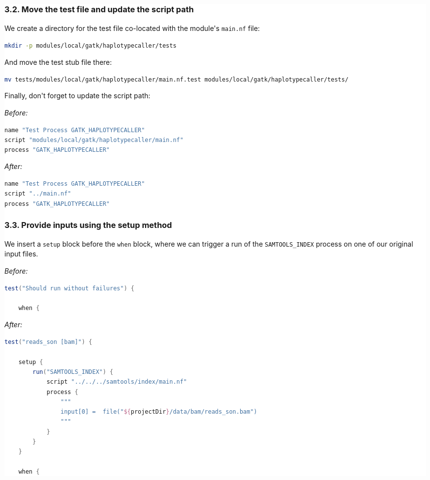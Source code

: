 ### 3.2. Move the test file and update the script path

We create a directory for the test file co-located with the module's `main.nf` file:

```bash
mkdir -p modules/local/gatk/haplotypecaller/tests
```

And move the test stub file there:

```bash
mv tests/modules/local/gatk/haplotypecaller/main.nf.test modules/local/gatk/haplotypecaller/tests/
```

Finally, don't forget to update the script path:

_Before:_

```groovy title="modules/local/gatk/haplotypecaller/tests/main.nf.test" linenums="3"
name "Test Process GATK_HAPLOTYPECALLER"
script "modules/local/gatk/haplotypecaller/main.nf"
process "GATK_HAPLOTYPECALLER"
```

_After:_

```groovy title="modules/local/gatk/haplotypecaller/tests/main.nf.test" linenums="3"
name "Test Process GATK_HAPLOTYPECALLER"
script "../main.nf"
process "GATK_HAPLOTYPECALLER"
```

### 3.3. Provide inputs using the setup method

We insert a `setup` block before the `when` block, where we can trigger a run of the `SAMTOOLS_INDEX` process on one of our original input files.

_Before:_

```groovy title="modules/local/gatk/haplotypecaller/tests/main.nf.test" linenums="7"
test("Should run without failures") {

    when {
```

_After:_

```groovy title="modules/local/gatk/haplotypecaller/tests/main.nf.test" linenums="7"
test("reads_son [bam]") {

    setup {
        run("SAMTOOLS_INDEX") {
            script "../../../samtools/index/main.nf"
            process {
                """
                input[0] =  file("${projectDir}/data/bam/reads_son.bam")
                """
            }
        }
    }

    when {
```
